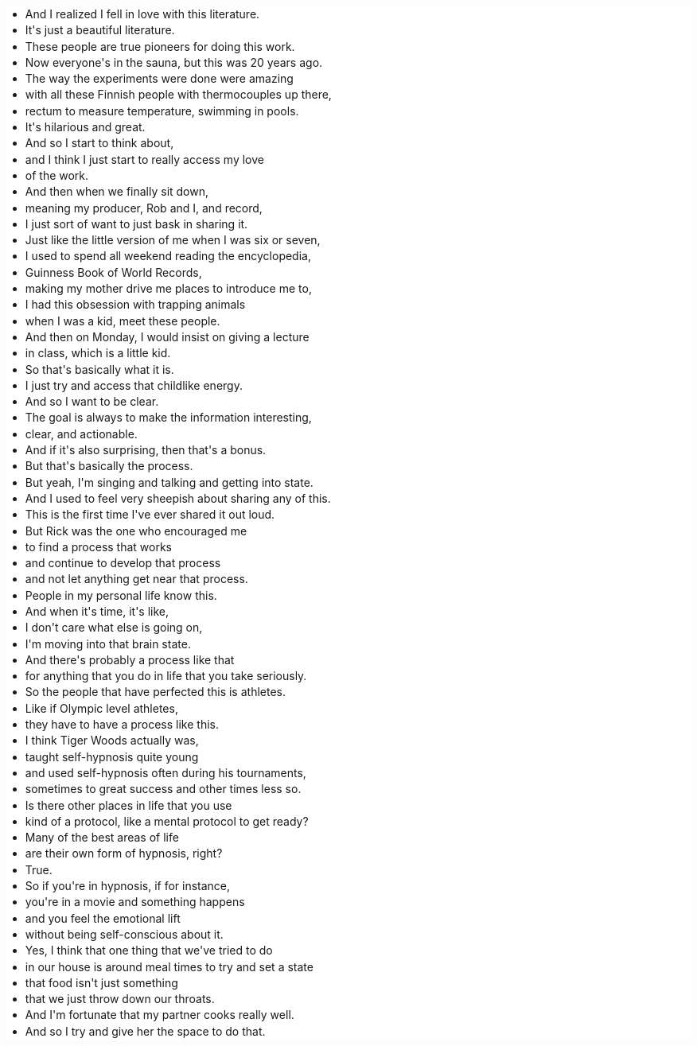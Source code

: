*  And I realized I fell in love with this literature.
*  It's just a beautiful literature.
*  These people are true pioneers for doing this work.
*  Now everyone's in the sauna, but this was 20 years ago.
*  The way the experiments were done were amazing
*  with all these Finnish people with thermocouples up there,
*  rectum to measure temperature, swimming in pools.
*  It's hilarious and great.
*  And so I start to think about,
*  and I think I just start to really access my love
*  of the work.
*  And then when we finally sit down,
*  meaning my producer, Rob and I, and record,
*  I just sort of want to just bask in sharing it.
*  Just like the little version of me when I was six or seven,
*  I used to spend all weekend reading the encyclopedia,
*  Guinness Book of World Records,
*  making my mother drive me places to introduce me to,
*  I had this obsession with trapping animals
*  when I was a kid, meet these people.
*  And then on Monday, I would insist on giving a lecture
*  in class, which is a little kid.
*  So that's basically what it is.
*  I just try and access that childlike energy.
*  And so I want to be clear.
*  The goal is always to make the information interesting,
*  clear, and actionable.
*  And if it's also surprising, then that's a bonus.
*  But that's basically the process.
*  But yeah, I'm singing and talking and getting into state.
*  And I used to feel very sheepish about sharing any of this.
*  This is the first time I've ever shared it out loud.
*  But Rick was the one who encouraged me
*  to find a process that works
*  and continue to develop that process
*  and not let anything get near that process.
*  People in my personal life know this.
*  And when it's time, it's like,
*  I don't care what else is going on,
*  I'm moving into that brain state.
*  And there's probably a process like that
*  for anything that you do in life that you take seriously.
*  So the people that have perfected this is athletes.
*  Like if Olympic level athletes,
*  they have to have a process like this.
*  I think Tiger Woods actually was,
*  taught self-hypnosis quite young
*  and used self-hypnosis often during his tournaments,
*  sometimes to great success and other times less so.
*  Is there other places in life that you use
*  kind of a protocol, like a mental protocol to get ready?
*  Many of the best areas of life
*  are their own form of hypnosis, right?
*  True.
*  So if you're in hypnosis, if for instance,
*  you're in a movie and something happens
*  and you feel the emotional lift
*  without being self-conscious about it.
*  Yes, I think that one thing that we've tried to do
*  in our house is around meal times to try and set a state
*  that food isn't just something
*  that we just throw down our throats.
*  And I'm fortunate that my partner cooks really well.
*  And so I try and give her the space to do that.